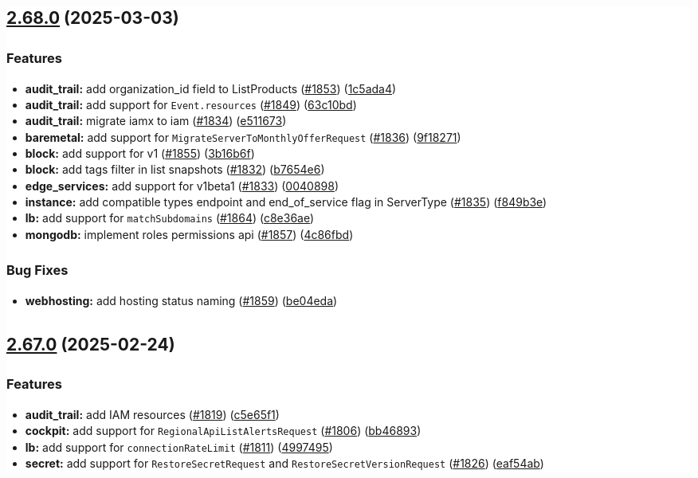 ## [2.68.0](https://github.com/scaleway/scaleway-sdk-js/compare/@scaleway/sdk@2.67.0...@scaleway/sdk@2.68.0) (2025-03-03)

### Features

- **audit_trail:** add organization_id field to ListProducts ([#1853](https://github.com/scaleway/scaleway-sdk-js/issues/1853)) ([1c5ada4](https://github.com/scaleway/scaleway-sdk-js/commit/1c5ada42e2fb6c391545063d2daa64211a83713c))
- **audit_trail:** add support for `Event.resources` ([#1849](https://github.com/scaleway/scaleway-sdk-js/issues/1849)) ([63c10bd](https://github.com/scaleway/scaleway-sdk-js/commit/63c10bd50419f4ade54d7ed515e4f255ec257d6d))
- **audit_trail:** migrate iamx to iam ([#1834](https://github.com/scaleway/scaleway-sdk-js/issues/1834)) ([e511673](https://github.com/scaleway/scaleway-sdk-js/commit/e511673335fe2d3f9d558a00019908f324472934))
- **baremetal:** add support for `MigrateServerToMonthlyOfferRequest` ([#1836](https://github.com/scaleway/scaleway-sdk-js/issues/1836)) ([9f18271](https://github.com/scaleway/scaleway-sdk-js/commit/9f182712c3dce2e8c87fead349db2fed6483fe24))
- **block:** add support for v1 ([#1855](https://github.com/scaleway/scaleway-sdk-js/issues/1855)) ([3b16b6f](https://github.com/scaleway/scaleway-sdk-js/commit/3b16b6fe00efed25fb73e7008f3f931871a9bc8f))
- **block:** add tags filter in list snapshots ([#1832](https://github.com/scaleway/scaleway-sdk-js/issues/1832)) ([b7654e6](https://github.com/scaleway/scaleway-sdk-js/commit/b7654e65f1b59efab8bf1237393c6d6b757fe9da))
- **edge_services:** add support for v1beta1 ([#1833](https://github.com/scaleway/scaleway-sdk-js/issues/1833)) ([0040898](https://github.com/scaleway/scaleway-sdk-js/commit/004089827181764ddb2db734bdd58df0c849d2c9))
- **instance:** add compatible types endpoint and end_of_service flag in ServerType ([#1835](https://github.com/scaleway/scaleway-sdk-js/issues/1835)) ([f849b3e](https://github.com/scaleway/scaleway-sdk-js/commit/f849b3e8b195b70ee14a0b6ab528ce131c1c543b))
- **lb:** add support for `matchSubdomains` ([#1864](https://github.com/scaleway/scaleway-sdk-js/issues/1864)) ([c8e36ae](https://github.com/scaleway/scaleway-sdk-js/commit/c8e36ae0c698cee55a64050148ef6d1248c2031b))
- **mongodb:** implement roles permissions api ([#1857](https://github.com/scaleway/scaleway-sdk-js/issues/1857)) ([4c86fbd](https://github.com/scaleway/scaleway-sdk-js/commit/4c86fbd890c8d8612507da1e8a4e1ce6922b525d))

### Bug Fixes

- **webhosting:** add hosting status naming ([#1859](https://github.com/scaleway/scaleway-sdk-js/issues/1859)) ([be04eda](https://github.com/scaleway/scaleway-sdk-js/commit/be04edadb76ec6116138b85c691e91d97f0c2275))

## [2.67.0](https://github.com/scaleway/scaleway-sdk-js/compare/@scaleway/sdk@2.66.0...@scaleway/sdk@2.67.0) (2025-02-24)

### Features

- **audit_trail:** add IAM resources ([#1819](https://github.com/scaleway/scaleway-sdk-js/issues/1819)) ([c5e65f1](https://github.com/scaleway/scaleway-sdk-js/commit/c5e65f14b032c8ee62ad15b504345d381a4e2bc3))
- **cockpit:** add support for `RegionalApiListAlertsRequest` ([#1806](https://github.com/scaleway/scaleway-sdk-js/issues/1806)) ([bb46893](https://github.com/scaleway/scaleway-sdk-js/commit/bb468930776ca2459f040040d05c292cffc2b5ef))
- **lb:** add support for `connectionRateLimit` ([#1811](https://github.com/scaleway/scaleway-sdk-js/issues/1811)) ([4997495](https://github.com/scaleway/scaleway-sdk-js/commit/4997495752cc405cf91f5915b7b6232cc0f493aa))
- **secret:** add support for `RestoreSecretRequest` and `RestoreSecretVersionRequest` ([#1826](https://github.com/scaleway/scaleway-sdk-js/issues/1826)) ([eaf54ab](https://github.com/scaleway/scaleway-sdk-js/commit/eaf54ab8b6463c8a464ec4ce82ccd46eb2813a74))